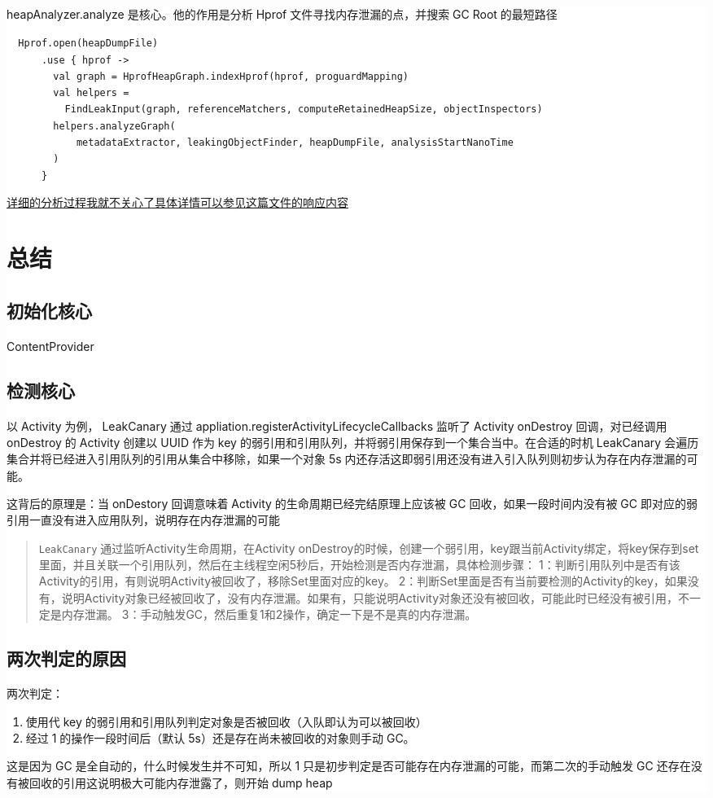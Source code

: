heapAnalyzer.analyze 是核心。他的作用是分析 Hprof 文件寻找内存泄漏的点，并搜索 GC Root 的最短路径

      Hprof.open(heapDumpFile)
          .use { hprof ->
            val graph = HprofHeapGraph.indexHprof(hprof, proguardMapping)
            val helpers =
              FindLeakInput(graph, referenceMatchers, computeRetainedHeapSize, objectInspectors)
            helpers.analyzeGraph(
                metadataExtractor, leakingObjectFinder, heapDumpFile, analysisStartNanoTime
            )
          }
[详细的分析过程我就不关心了具体详情可以参见这篇文件的响应内容]([https://linxiaotao.github.io/2020/03/03/leakcanary2-source-analysis/#%E8%A7%A3%E6%9E%90-hprof-%E6%96%87%E4%BB%B6](https://linxiaotao.github.io/2020/03/03/leakcanary2-source-analysis/#解析-hprof-文件))



# 总结

## 初始化核心

ContentProvider

## 检测核心

以 Activity 为例， LeakCanary 通过 appliation.registerActivityLifecycleCallbacks 监听了 Activity onDestroy 回调，对已经调用 onDestroy 的 Activity 创建以 UUID 作为 key 的弱引用和引用队列，并将弱引用保存到一个集合当中。在合适的时机 LeakCanary 会遍历集合并将已经进入引用队列的引用从集合中移除，如果一个对象 5s 内还存活这即弱引用还没有进入引入队列则初步认为存在内存泄漏的可能。

这背后的原理是：当 onDestory 回调意味着 Activity 的生命周期已经完结原理上应该被 GC 回收，如果一段时间内没有被 GC 即对应的弱引用一直没有进入应用队列，说明存在内存泄漏的可能

>`LeakCanary` 通过监听Activity生命周期，在Activity onDestroy的时候，创建一个弱引用，key跟当前Activity绑定，将key保存到set里面，并且关联一个引用队列，然后在主线程空闲5秒后，开始检测是否内存泄漏，具体检测步骤：
 1：判断引用队列中是否有该Activity的引用，有则说明Activity被回收了，移除Set里面对应的key。
 2：判断Set里面是否有当前要检测的Activity的key，如果没有，说明Activity对象已经被回收了，没有内存泄漏。如果有，只能说明Activity对象还没有被回收，可能此时已经没有被引用，不一定是内存泄漏。
 3：手动触发GC，然后重复1和2操作，确定一下是不是真的内存泄漏。



## 两次判定的原因

两次判定：

1. 使用代 key 的弱引用和引用队列判定对象是否被回收（入队即认为可以被回收）
2. 经过 1 的操作一段时间后（默认 5s）还是存在尚未被回收的对象则手动 GC。

这是因为 GC 是全自动的，什么时候发生并不可知，所以 1 只是初步判定是否可能存在内存泄漏的可能，而第二次的手动触发 GC 还存在没有被回收的引用这说明极大可能内存泄露了，则开始 dump heap